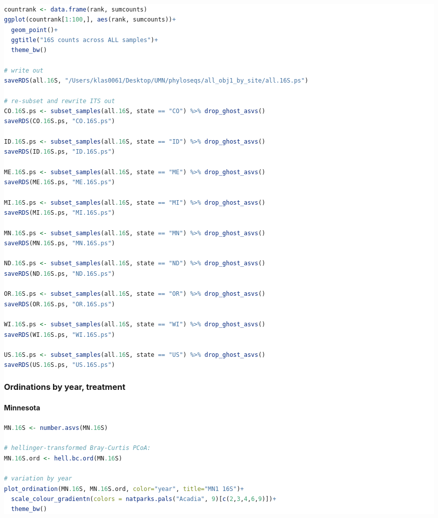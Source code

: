 ``` r
countrank <- data.frame(rank, sumcounts)
ggplot(countrank[1:100,], aes(rank, sumcounts))+
  geom_point()+
  ggtitle("16S counts across ALL samples")+
  theme_bw()

# write out 
saveRDS(all.16S, "/Users/klas0061/Desktop/UMN/phyloseqs/all_obj1_by_site/all.16S.ps") 

# re-subset and rewrite ITS out
CO.16S.ps <- subset_samples(all.16S, state == "CO") %>% drop_ghost_asvs()
saveRDS(CO.16S.ps, "CO.16S.ps")

ID.16S.ps <- subset_samples(all.16S, state == "ID") %>% drop_ghost_asvs()
saveRDS(ID.16S.ps, "ID.16S.ps")

ME.16S.ps <- subset_samples(all.16S, state == "ME") %>% drop_ghost_asvs()
saveRDS(ME.16S.ps, "ME.16S.ps")

MI.16S.ps <- subset_samples(all.16S, state == "MI") %>% drop_ghost_asvs()
saveRDS(MI.16S.ps, "MI.16S.ps")

MN.16S.ps <- subset_samples(all.16S, state == "MN") %>% drop_ghost_asvs()
saveRDS(MN.16S.ps, "MN.16S.ps")

ND.16S.ps <- subset_samples(all.16S, state == "ND") %>% drop_ghost_asvs()
saveRDS(ND.16S.ps, "ND.16S.ps")

OR.16S.ps <- subset_samples(all.16S, state == "OR") %>% drop_ghost_asvs()
saveRDS(OR.16S.ps, "OR.16S.ps")

WI.16S.ps <- subset_samples(all.16S, state == "WI") %>% drop_ghost_asvs()
saveRDS(WI.16S.ps, "WI.16S.ps")

US.16S.ps <- subset_samples(all.16S, state == "US") %>% drop_ghost_asvs()
saveRDS(US.16S.ps, "US.16S.ps")
```

### Ordinations by year, treatment

#### Minnesota

``` r
MN.16S <- number.asvs(MN.16S)

# hellinger-transformed Bray-Curtis PCoA: 
MN.16S.ord <- hell.bc.ord(MN.16S)

# variation by year
plot_ordination(MN.16S, MN.16S.ord, color="year", title="MN1 16S")+
  scale_colour_gradientn(colors = natparks.pals("Acadia", 9)[c(2,3,4,6,9)])+
  theme_bw()
```
